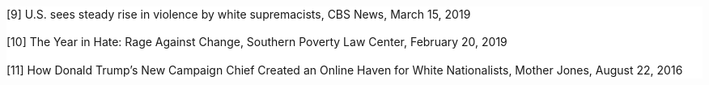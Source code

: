 [9] U.S. sees steady rise in violence by white supremacists, CBS News, March 15, 2019

[10] The Year in Hate: Rage Against Change, Southern Poverty Law Center, February 20, 2019

[11] How Donald Trump’s New Campaign Chief Created an Online Haven for White Nationalists, Mother Jones, August 22, 2016

